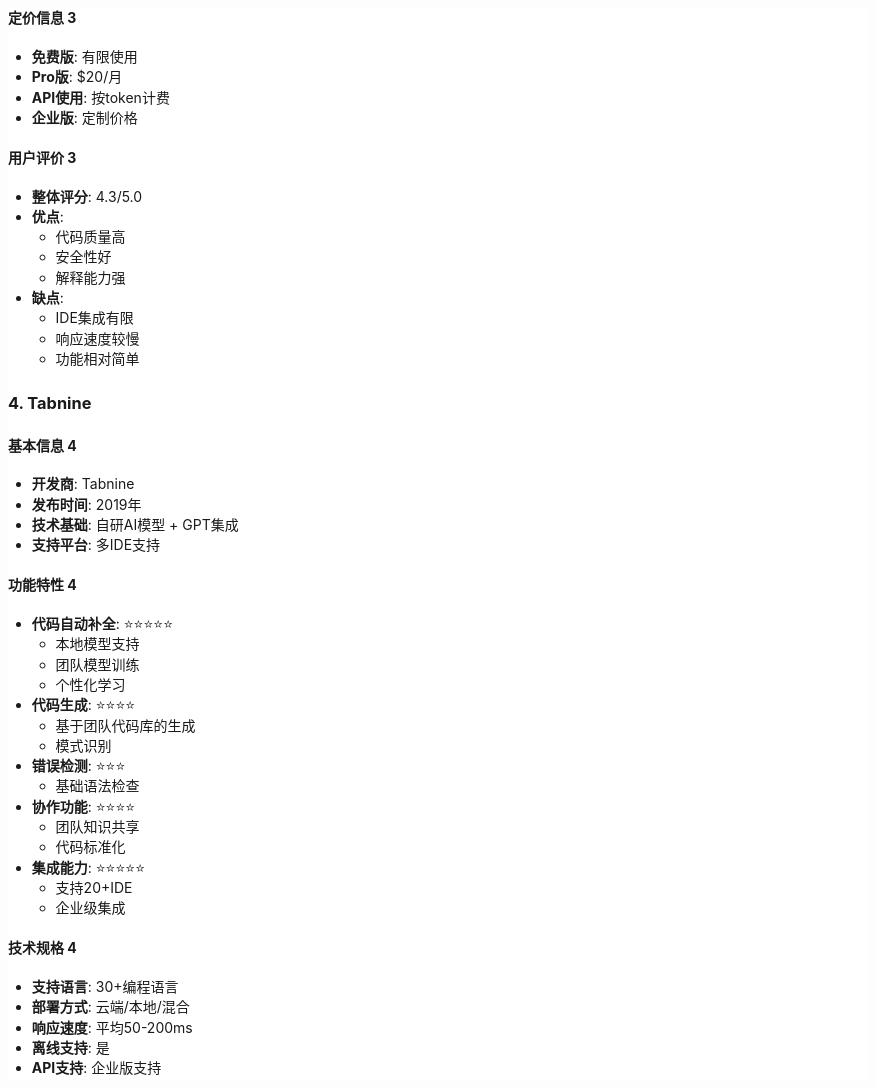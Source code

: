#### 定价信息 3

- **免费版**: 有限使用
- **Pro版**: $20/月
- **API使用**: 按token计费
- **企业版**: 定制价格

#### 用户评价 3

- **整体评分**: 4.3/5.0
- **优点**:
  - 代码质量高
  - 安全性好
  - 解释能力强
- **缺点**:
  - IDE集成有限
  - 响应速度较慢
  - 功能相对简单

### 4. Tabnine


#### 基本信息 4

- **开发商**: Tabnine
- **发布时间**: 2019年
- **技术基础**: 自研AI模型 + GPT集成
- **支持平台**: 多IDE支持

#### 功能特性 4

- **代码自动补全**: ⭐⭐⭐⭐⭐
  - 本地模型支持
  - 团队模型训练
  - 个性化学习
- **代码生成**: ⭐⭐⭐⭐
  - 基于团队代码库的生成
  - 模式识别
- **错误检测**: ⭐⭐⭐
  - 基础语法检查
- **协作功能**: ⭐⭐⭐⭐
  - 团队知识共享
  - 代码标准化
- **集成能力**: ⭐⭐⭐⭐⭐
  - 支持20+IDE
  - 企业级集成

#### 技术规格 4

- **支持语言**: 30+编程语言
- **部署方式**: 云端/本地/混合
- **响应速度**: 平均50-200ms
- **离线支持**: 是
- **API支持**: 企业版支持
